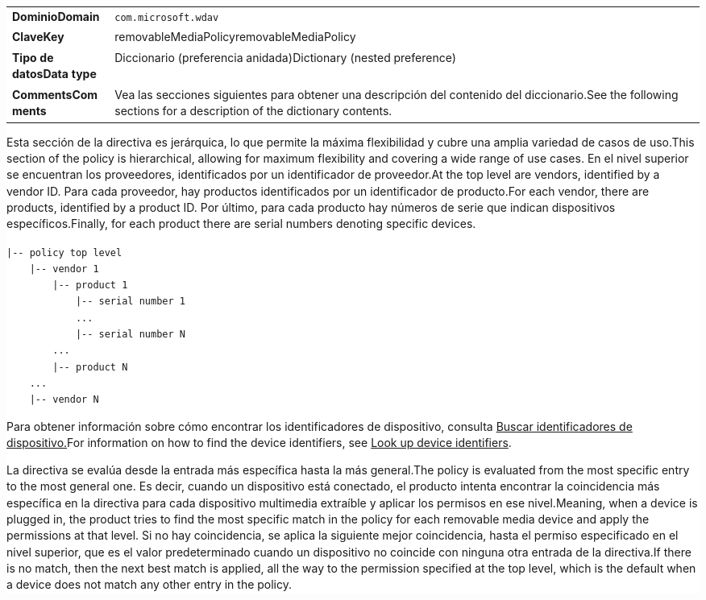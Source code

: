 |||
|:---|:---|
| <span data-ttu-id="f63cb-154">**Dominio**</span><span class="sxs-lookup"><span data-stu-id="f63cb-154">**Domain**</span></span> | `com.microsoft.wdav` |
| <span data-ttu-id="f63cb-155">**Clave**</span><span class="sxs-lookup"><span data-stu-id="f63cb-155">**Key**</span></span> | <span data-ttu-id="f63cb-156">removableMediaPolicy</span><span class="sxs-lookup"><span data-stu-id="f63cb-156">removableMediaPolicy</span></span> |
| <span data-ttu-id="f63cb-157">**Tipo de datos**</span><span class="sxs-lookup"><span data-stu-id="f63cb-157">**Data type**</span></span> | <span data-ttu-id="f63cb-158">Diccionario (preferencia anidada)</span><span class="sxs-lookup"><span data-stu-id="f63cb-158">Dictionary (nested preference)</span></span> |
| <span data-ttu-id="f63cb-159">**Comments**</span><span class="sxs-lookup"><span data-stu-id="f63cb-159">**Comments**</span></span> | <span data-ttu-id="f63cb-160">Vea las secciones siguientes para obtener una descripción del contenido del diccionario.</span><span class="sxs-lookup"><span data-stu-id="f63cb-160">See the following sections for a description of the dictionary contents.</span></span> |

<span data-ttu-id="f63cb-161">Esta sección de la directiva es jerárquica, lo que permite la máxima flexibilidad y cubre una amplia variedad de casos de uso.</span><span class="sxs-lookup"><span data-stu-id="f63cb-161">This section of the policy is hierarchical, allowing for maximum flexibility and covering a wide range of use cases.</span></span> <span data-ttu-id="f63cb-162">En el nivel superior se encuentran los proveedores, identificados por un identificador de proveedor.</span><span class="sxs-lookup"><span data-stu-id="f63cb-162">At the top level are vendors, identified by a vendor ID.</span></span> <span data-ttu-id="f63cb-163">Para cada proveedor, hay productos identificados por un identificador de producto.</span><span class="sxs-lookup"><span data-stu-id="f63cb-163">For each vendor, there are products, identified by a product ID.</span></span> <span data-ttu-id="f63cb-164">Por último, para cada producto hay números de serie que indican dispositivos específicos.</span><span class="sxs-lookup"><span data-stu-id="f63cb-164">Finally, for each product there are serial numbers denoting specific devices.</span></span>

```
|-- policy top level 
    |-- vendor 1 
        |-- product 1 
            |-- serial number 1 
            ...
            |-- serial number N 
        ...
        |-- product N 
    ...
    |-- vendor N
```

<span data-ttu-id="f63cb-165">Para obtener información sobre cómo encontrar los identificadores de dispositivo, consulta [Buscar identificadores de dispositivo.](#look-up-device-identifiers)</span><span class="sxs-lookup"><span data-stu-id="f63cb-165">For information on how to find the device identifiers, see [Look up device identifiers](#look-up-device-identifiers).</span></span>

<span data-ttu-id="f63cb-166">La directiva se evalúa desde la entrada más específica hasta la más general.</span><span class="sxs-lookup"><span data-stu-id="f63cb-166">The policy is evaluated from the most specific entry to the most general one.</span></span> <span data-ttu-id="f63cb-167">Es decir, cuando un dispositivo está conectado, el producto intenta encontrar la coincidencia más específica en la directiva para cada dispositivo multimedia extraíble y aplicar los permisos en ese nivel.</span><span class="sxs-lookup"><span data-stu-id="f63cb-167">Meaning, when a device is plugged in, the product tries to find the most specific match in the policy for each removable media device and apply the permissions at that level.</span></span> <span data-ttu-id="f63cb-168">Si no hay coincidencia, se aplica la siguiente mejor coincidencia, hasta el permiso especificado en el nivel superior, que es el valor predeterminado cuando un dispositivo no coincide con ninguna otra entrada de la directiva.</span><span class="sxs-lookup"><span data-stu-id="f63cb-168">If there is no match, then the next best match is applied, all the way to the permission specified at the top level, which is the default when a device does not match any other entry in the policy.</span></span>
